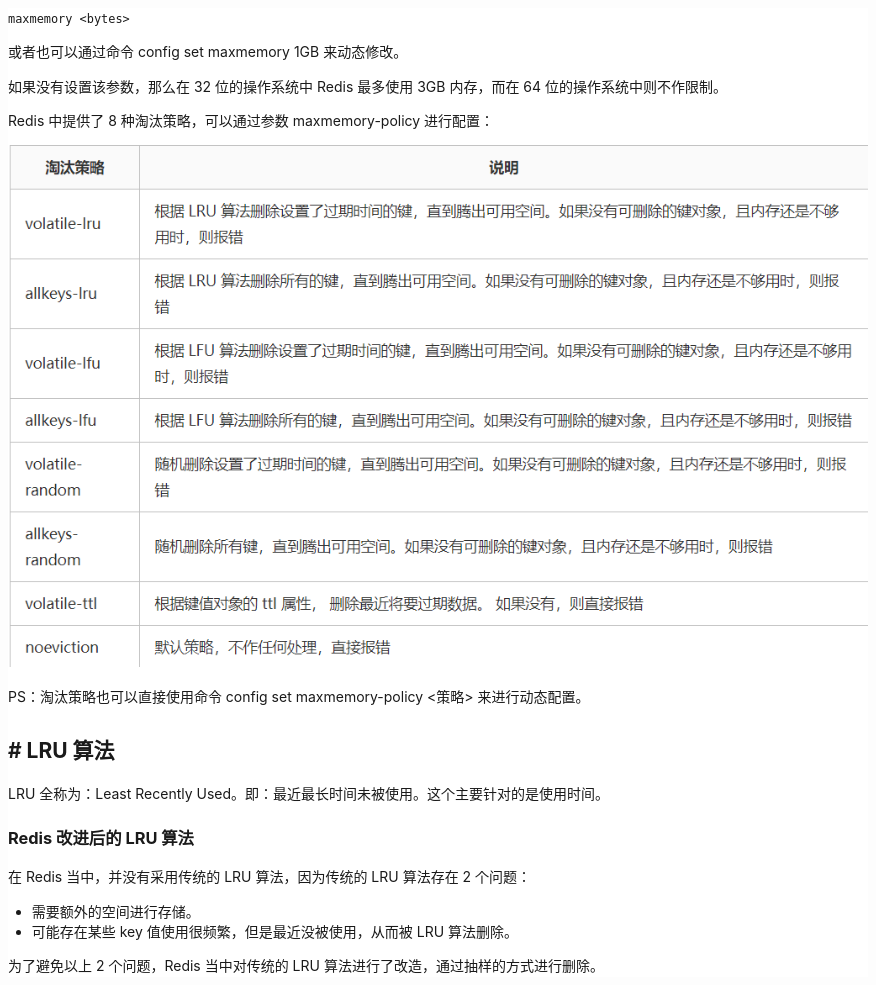 ```
maxmemory <bytes>
```

或者也可以通过命令 config set maxmemory 1GB 来动态修改。

如果没有设置该参数，那么在 32 位的操作系统中 Redis 最多使用 3GB 内存，而在 64 位的操作系统中则不作限制。

Redis 中提供了 8 种淘汰策略，可以通过参数 maxmemory-policy 进行配置：

![图片](memout.assets/640-1614581356542.png)

PS：淘汰策略也可以直接使用命令 config set maxmemory-policy <策略> 来进行动态配置。



## **# LRU 算法**



LRU 全称为：Least Recently Used。即：最近最长时间未被使用。这个主要针对的是使用时间。

### Redis 改进后的 LRU 算法

在 Redis 当中，并没有采用传统的 LRU 算法，因为传统的 LRU 算法存在 2 个问题：

- 需要额外的空间进行存储。
- 可能存在某些 key 值使用很频繁，但是最近没被使用，从而被 LRU 算法删除。

为了避免以上 2 个问题，Redis 当中对传统的 LRU 算法进行了改造，通过抽样的方式进行删除。
